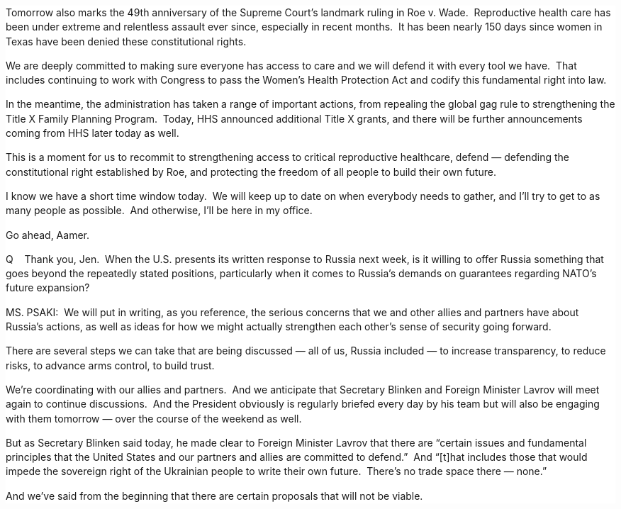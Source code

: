 Tomorrow also marks the 49th anniversary of the Supreme Court’s landmark
ruling in Roe v. Wade.  Reproductive health care has been under extreme
and relentless assault ever since, especially in recent months.  It has
been nearly 150 days since women in Texas have been denied these
constitutional rights.  
  
We are deeply committed to making sure everyone has access to care and
we will defend it with every tool we have.  That includes continuing to
work with Congress to pass the Women’s Health Protection Act and codify
this fundamental right into law.  
  
In the meantime, the administration has taken a range of important
actions, from repealing the global gag rule to strengthening the Title X
Family Planning Program.  Today, HHS announced additional Title X
grants, and there will be further announcements coming from HHS later
today as well.  
  
This is a moment for us to recommit to strengthening access to critical
reproductive healthcare, defend — defending the constitutional right
established by Roe, and protecting the freedom of all people to build
their own future.

I know we have a short time window today.  We will keep up to date on
when everybody needs to gather, and I’ll try to get to as many people as
possible.  And otherwise, I’ll be here in my office.

Go ahead, Aamer.

Q    Thank you, Jen.  When the U.S. presents its written response to
Russia next week, is it willing to offer Russia something that goes
beyond the repeatedly stated positions, particularly when it comes to
Russia’s demands on guarantees regarding NATO’s future expansion?  
  
MS. PSAKI:  We will put in writing, as you reference, the serious
concerns that we and other allies and partners have about Russia’s
actions, as well as ideas for how we might actually strengthen each
other’s sense of security going forward.

There are several steps we can take that are being discussed — all of
us, Russia included — to increase transparency, to reduce risks, to
advance arms control, to build trust.

We’re coordinating with our allies and partners.  And we anticipate that
Secretary Blinken and Foreign Minister Lavrov will meet again to
continue discussions.  And the President obviously is regularly briefed
every day by his team but will also be engaging with them tomorrow —
over the course of the weekend as well.

But as Secretary Blinken said today, he made clear to Foreign Minister
Lavrov that there are “certain issues and fundamental principles that
the United States and our partners and allies are committed to defend.” 
And “\[t\]hat includes those that would impede the sovereign right of
the Ukrainian people to write their own future.  There’s no trade space
there — none.”   
  
And we’ve said from the beginning that there are certain proposals that
will not be viable. 
